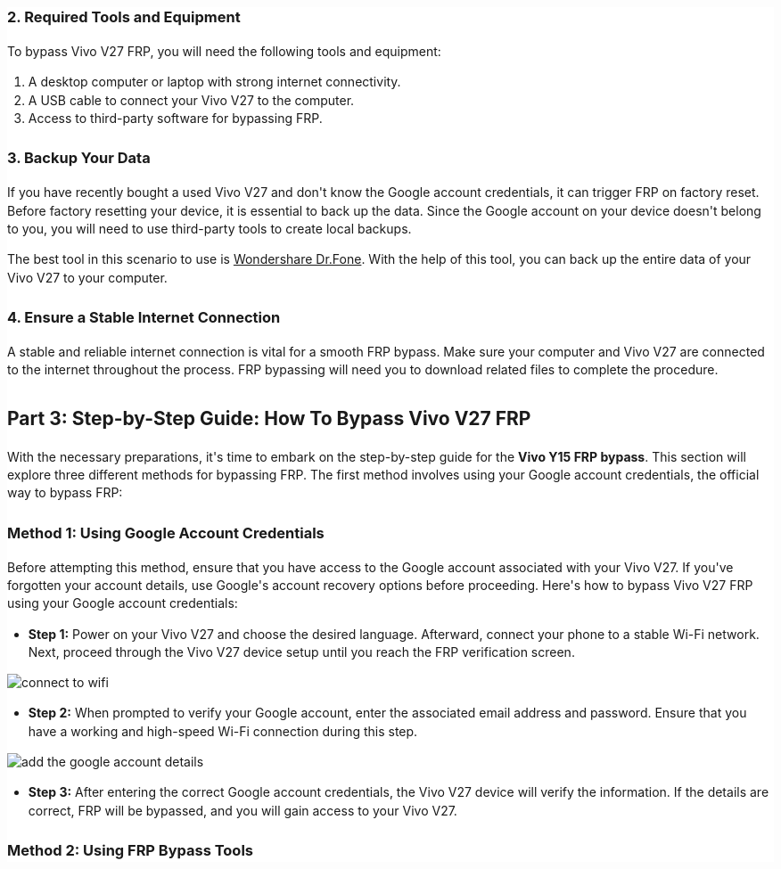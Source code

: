 ### 2\. Required Tools and Equipment

To bypass Vivo V27 FRP, you will need the following tools and equipment:

1. A desktop computer or laptop with strong internet connectivity.
2. A USB cable to connect your Vivo V27 to the computer.
3. Access to third-party software for bypassing FRP.

### 3\. Backup Your Data

If you have recently bought a used Vivo V27 and don't know the Google account credentials, it can trigger FRP on factory reset. Before factory resetting your device, it is essential to back up the data. Since the Google account on your device doesn't belong to you, you will need to use third-party tools to create local backups.

The best tool in this scenario to use is [Wondershare Dr.Fone](https://tools.techidaily.com/wondershare/drfone/android-backup-and-restore/). With the help of this tool, you can back up the entire data of your Vivo V27 to your computer.

### 4\. Ensure a Stable Internet Connection

A stable and reliable internet connection is vital for a smooth FRP bypass. Make sure your computer and Vivo V27 are connected to the internet throughout the process. FRP bypassing will need you to download related files to complete the procedure.

## Part 3: Step-by-Step Guide: How To Bypass Vivo V27 FRP

With the necessary preparations, it's time to embark on the step-by-step guide for the **Vivo Y15 FRP bypass**. This section will explore three different methods for bypassing FRP. The first method involves using your Google account credentials, the official way to bypass FRP:

### Method 1: Using Google Account Credentials

Before attempting this method, ensure that you have access to the Google account associated with your Vivo V27. If you've forgotten your account details, use Google's account recovery options before proceeding. Here's how to bypass Vivo V27 FRP using your Google account credentials:

- **Step 1:** Power on your Vivo V27 and choose the desired language. Afterward, connect your phone to a stable Wi-Fi network. Next, proceed through the Vivo V27 device setup until you reach the FRP verification screen.

![connect to wifi](https://images.wondershare.com/drfone/article/2023/07/vivo-y20-frp-lock-2.jpg)

- **Step 2:** When prompted to verify your Google account, enter the associated email address and password. Ensure that you have a working and high-speed Wi-Fi connection during this step.

![add the google account details](https://images.wondershare.com/drfone/article/2023/07/vivo-y20-frp-lock-3.jpg)

- **Step 3:** After entering the correct Google account credentials, the Vivo V27 device will verify the information. If the details are correct, FRP will be bypassed, and you will gain access to your Vivo V27.

### Method 2: Using FRP Bypass Tools
